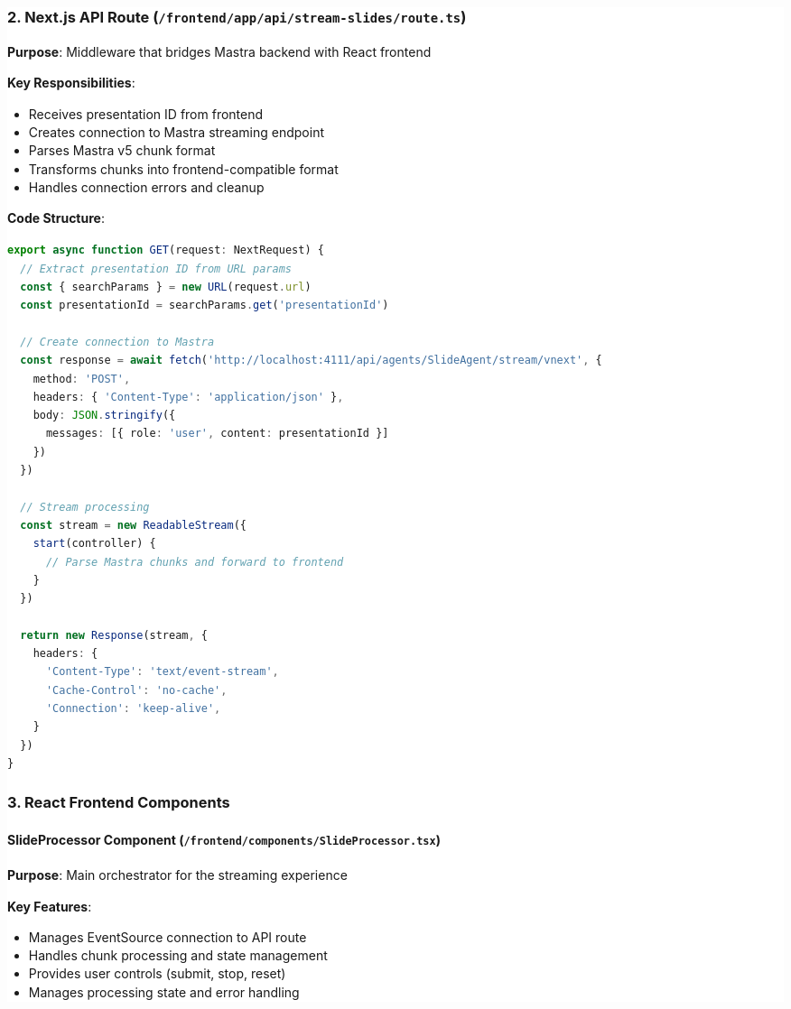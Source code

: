 ### 2. **Next.js API Route** (`/frontend/app/api/stream-slides/route.ts`)

**Purpose**: Middleware that bridges Mastra backend with React frontend

**Key Responsibilities**:
- Receives presentation ID from frontend
- Creates connection to Mastra streaming endpoint
- Parses Mastra v5 chunk format
- Transforms chunks into frontend-compatible format
- Handles connection errors and cleanup

**Code Structure**:
```typescript
export async function GET(request: NextRequest) {
  // Extract presentation ID from URL params
  const { searchParams } = new URL(request.url)
  const presentationId = searchParams.get('presentationId')

  // Create connection to Mastra
  const response = await fetch('http://localhost:4111/api/agents/SlideAgent/stream/vnext', {
    method: 'POST',
    headers: { 'Content-Type': 'application/json' },
    body: JSON.stringify({
      messages: [{ role: 'user', content: presentationId }]
    })
  })

  // Stream processing
  const stream = new ReadableStream({
    start(controller) {
      // Parse Mastra chunks and forward to frontend
    }
  })

  return new Response(stream, {
    headers: {
      'Content-Type': 'text/event-stream',
      'Cache-Control': 'no-cache',
      'Connection': 'keep-alive',
    }
  })
}
```

### 3. **React Frontend Components**

#### **SlideProcessor Component** (`/frontend/components/SlideProcessor.tsx`)

**Purpose**: Main orchestrator for the streaming experience

**Key Features**:
- Manages EventSource connection to API route
- Handles chunk processing and state management
- Provides user controls (submit, stop, reset)
- Manages processing state and error handling

